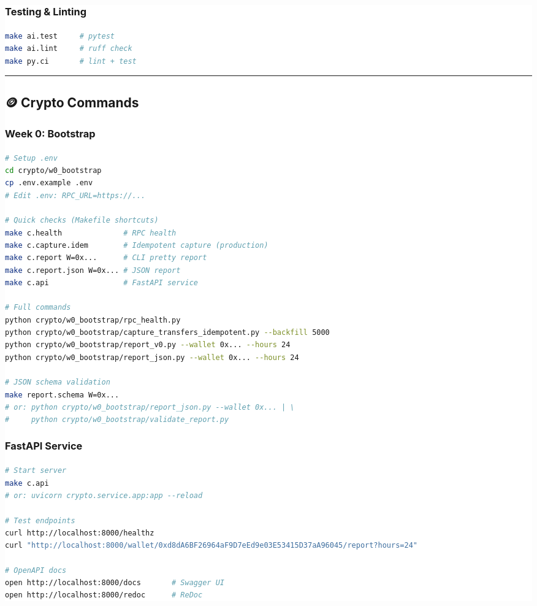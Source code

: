 ### Testing & Linting
```bash
make ai.test     # pytest
make ai.lint     # ruff check
make py.ci       # lint + test
```

---

## 🪙 Crypto Commands

### Week 0: Bootstrap

```bash
# Setup .env
cd crypto/w0_bootstrap
cp .env.example .env
# Edit .env: RPC_URL=https://...

# Quick checks (Makefile shortcuts)
make c.health              # RPC health
make c.capture.idem        # Idempotent capture (production)
make c.report W=0x...      # CLI pretty report
make c.report.json W=0x... # JSON report
make c.api                 # FastAPI service

# Full commands
python crypto/w0_bootstrap/rpc_health.py
python crypto/w0_bootstrap/capture_transfers_idempotent.py --backfill 5000
python crypto/w0_bootstrap/report_v0.py --wallet 0x... --hours 24
python crypto/w0_bootstrap/report_json.py --wallet 0x... --hours 24

# JSON schema validation
make report.schema W=0x...
# or: python crypto/w0_bootstrap/report_json.py --wallet 0x... | \
#     python crypto/w0_bootstrap/validate_report.py
```

### FastAPI Service

```bash
# Start server
make c.api
# or: uvicorn crypto.service.app:app --reload

# Test endpoints
curl http://localhost:8000/healthz
curl "http://localhost:8000/wallet/0xd8dA6BF26964aF9D7eEd9e03E53415D37aA96045/report?hours=24"

# OpenAPI docs
open http://localhost:8000/docs       # Swagger UI
open http://localhost:8000/redoc      # ReDoc
```
